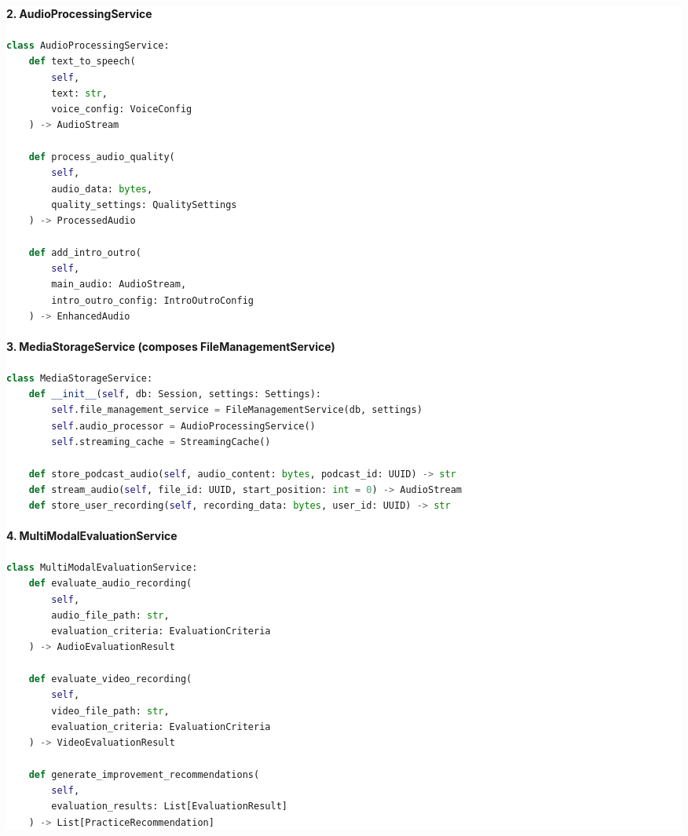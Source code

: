 #### 2. AudioProcessingService
```python
class AudioProcessingService:
    def text_to_speech(
        self,
        text: str,
        voice_config: VoiceConfig
    ) -> AudioStream

    def process_audio_quality(
        self,
        audio_data: bytes,
        quality_settings: QualitySettings
    ) -> ProcessedAudio

    def add_intro_outro(
        self,
        main_audio: AudioStream,
        intro_outro_config: IntroOutroConfig
    ) -> EnhancedAudio
```

#### 3. MediaStorageService (composes FileManagementService)
```python
class MediaStorageService:
    def __init__(self, db: Session, settings: Settings):
        self.file_management_service = FileManagementService(db, settings)
        self.audio_processor = AudioProcessingService()
        self.streaming_cache = StreamingCache()

    def store_podcast_audio(self, audio_content: bytes, podcast_id: UUID) -> str
    def stream_audio(self, file_id: UUID, start_position: int = 0) -> AudioStream
    def store_user_recording(self, recording_data: bytes, user_id: UUID) -> str
```

#### 4. MultiModalEvaluationService
```python
class MultiModalEvaluationService:
    def evaluate_audio_recording(
        self,
        audio_file_path: str,
        evaluation_criteria: EvaluationCriteria
    ) -> AudioEvaluationResult

    def evaluate_video_recording(
        self,
        video_file_path: str,
        evaluation_criteria: EvaluationCriteria
    ) -> VideoEvaluationResult

    def generate_improvement_recommendations(
        self,
        evaluation_results: List[EvaluationResult]
    ) -> List[PracticeRecommendation]
```
